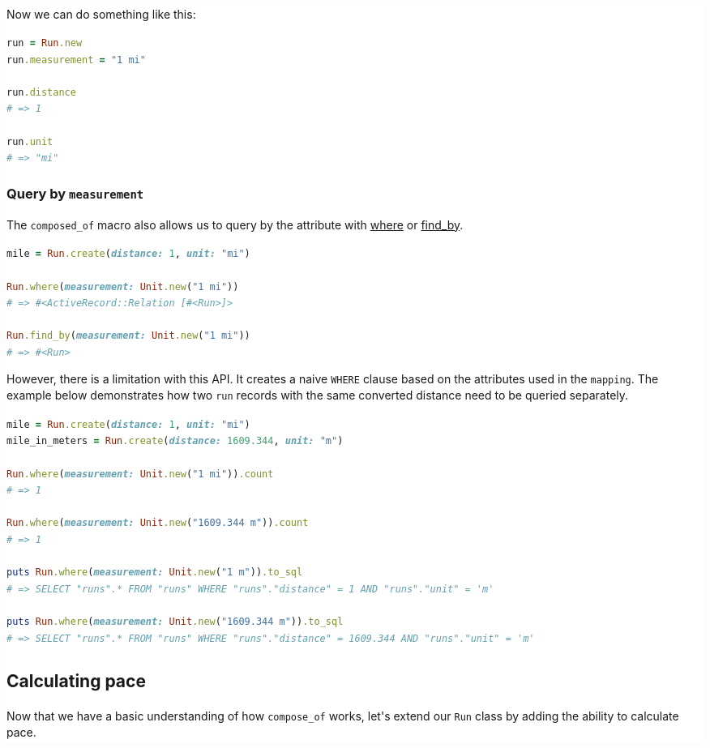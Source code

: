 Now we can do something like this:

```ruby
run = Run.new
run.measurement = "1 mi"

run.distance
# => 1

run.unit
# => "mi"
```

### Query by `measurement`

The `composed_of` macro also allows us to query by the attribute with [where][]
or [find_by][].

```ruby
mile = Run.create(distance: 1, unit: "mi")

Run.where(measurement: Unit.new("1 mi"))
# => #<ActiveRecord::Relation [#<Run>]>

Run.find_by(measurement: Unit.new("1 mi"))
# => #<Run>
```

However, there is a limitation with this API. It creates a naive `WHERE` clause
based on the attributes used in the `mapping`. The example below demonstrates
how two `run` records with the same converted distance need to be queried
separately.

```ruby
mile = Run.create(distance: 1, unit: "mi")
mile_in_meters = Run.create(distance: 1609.344, unit: "m")

Run.where(measurement: Unit.new("1 mi")).count
# => 1

Run.where(measurement: Unit.new("1609.344 m")).count
# => 1

puts Run.where(measurement: Unit.new("1 m")).to_sql
# => SELECT "runs".* FROM "runs" WHERE "runs"."distance" = 1 AND "runs"."unit" = 'm'

puts Run.where(measurement: Unit.new("1609.344 m")).to_sql
# => SELECT "runs".* FROM "runs" WHERE "runs"."distance" = 1609.344 AND "runs"."unit" = 'm'
```

## Calculating pace

Now that we have a basic understanding of how `compose_of` works, let's extend
our `Run` class by adding the ability to calculate pace.


[ruby-units]: https://github.com/olbrich/ruby-units
[composed_of]: https://api.rubyonrails.org/classes/ActiveRecord/Aggregations/ClassMethods.html#method-i-composed_of
[where]: https://api.rubyonrails.org/classes/ActiveRecord/QueryMethods.html#method-i-where
[find_by]: https://api.rubyonrails.org/classes/ActiveRecord/FinderMethods.html#method-i-find_by
[value objects]: https://thoughtbot.com/upcase/videos/value-objects